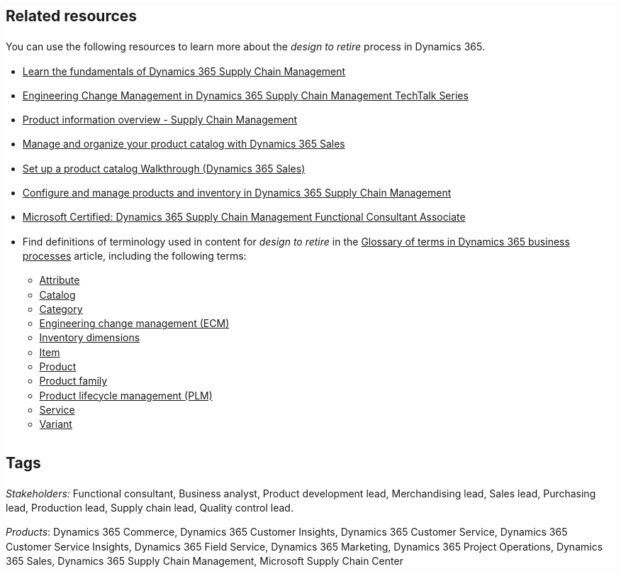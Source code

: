 ## Related resources

You can use the following resources to learn more about the *design to retire* process in Dynamics 365.

- [Learn the fundamentals of Dynamics 365 Supply Chain Management](/training/paths/explore-microsoft-dynamics-365-supply-chain-management/)
- [Engineering Change Management in Dynamics 365 Supply Chain Management TechTalk Series](https://community.dynamics.com/blogs/post/?postid=a8817f38-7b31-4c2c-a728-05ce505354c7)
- [Product information overview - Supply Chain Management](/dynamics365/supply-chain/pim/product-information)
- [Manage and organize your product catalog with Dynamics 365 Sales](/training/modules/manage-organize-product-catalog-dynamics-365-sales/)
- [Set up a product catalog Walkthrough (Dynamics 365 Sales)](/dynamics365/sales/set-up-product-catalog-walkthrough)
- [Configure and manage products and inventory in Dynamics 365 Supply Chain Management](/training/paths/configure-manage-products-inventory-dyn365-supply-chain-mgmt/)
- [Microsoft Certified: Dynamics 365 Supply Chain Management Functional Consultant Associate](/certifications/d365-functional-consultant-supply-chain-management/)
- Find definitions of terminology used in content for *design to retire* in the [Glossary of terms in Dynamics 365 business processes](glossary.md) article, including the following terms:

  - [Attribute](glossary.md#attribute) 
  - [Catalog](glossary.md#catalog)  
  - [Category](glossary.md#product-category)  
  - [Engineering change management (ECM)](glossary.md#engineering-change-management-ecm)  
  - [Inventory dimensions](glossary.md#inventory-dimensions)  
  - [Item](glossary.md#item)  
  - [Product](glossary.md#product) 
  - [Product family](glossary.md#product-family)  
  - [Product lifecycle management (PLM)](glossary.md#product-lifecycle-management-plm)  
  - [Service](glossary.md#service)  
  - [Variant](glossary.md#variant)  

## Tags

*Stakeholders:* Functional consultant, Business analyst, Product development lead, Merchandising lead, Sales lead, Purchasing lead, Production lead, Supply chain lead, Quality control lead.

*Products*: Dynamics 365 Commerce, Dynamics 365 Customer Insights, Dynamics 365 Customer Service, Dynamics 365 Customer Service Insights, Dynamics 365 Field Service, Dynamics 365 Marketing, Dynamics 365 Project Operations, Dynamics 365 Sales, Dynamics 365 Supply Chain Management, Microsoft Supply Chain Center
